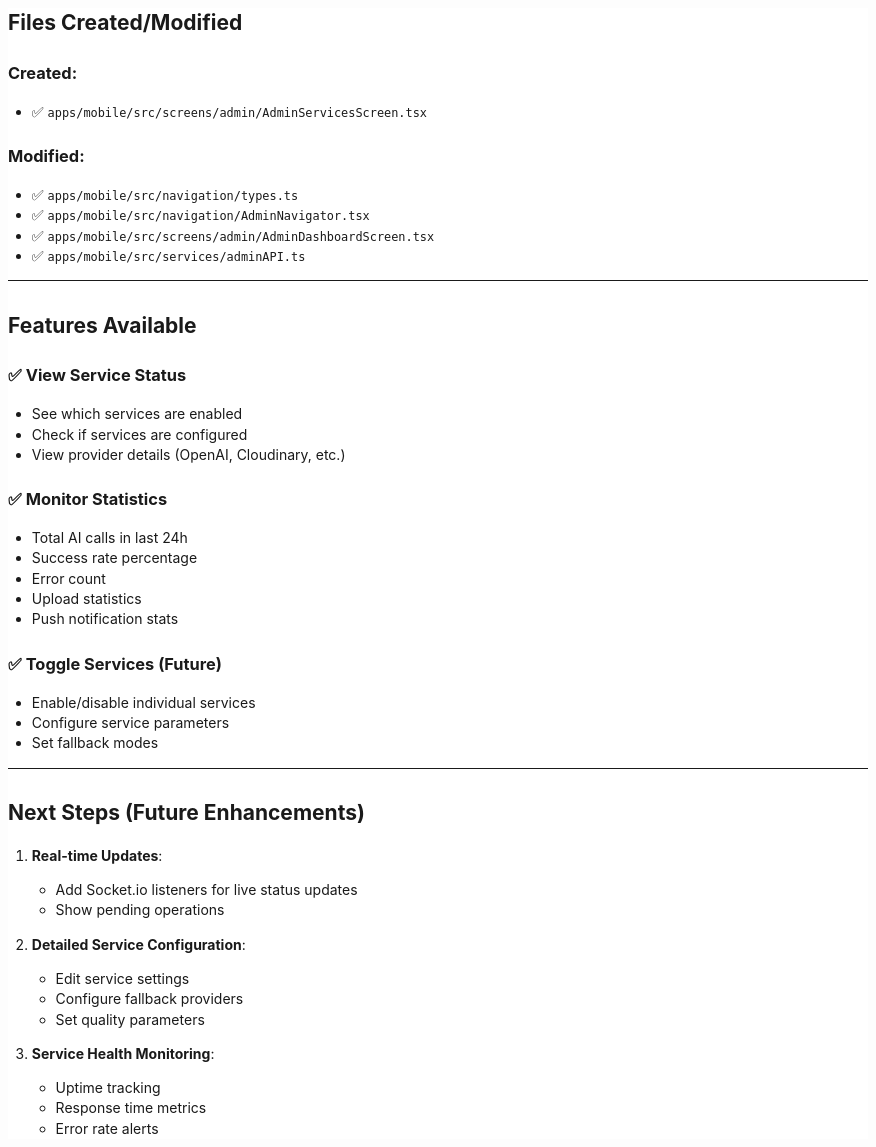 
## Files Created/Modified

### Created:
- ✅ `apps/mobile/src/screens/admin/AdminServicesScreen.tsx`

### Modified:
- ✅ `apps/mobile/src/navigation/types.ts`
- ✅ `apps/mobile/src/navigation/AdminNavigator.tsx`
- ✅ `apps/mobile/src/screens/admin/AdminDashboardScreen.tsx`
- ✅ `apps/mobile/src/services/adminAPI.ts`

---

## Features Available

### ✅ View Service Status
- See which services are enabled
- Check if services are configured
- View provider details (OpenAI, Cloudinary, etc.)

### ✅ Monitor Statistics
- Total AI calls in last 24h
- Success rate percentage
- Error count
- Upload statistics
- Push notification stats

### ✅ Toggle Services (Future)
- Enable/disable individual services
- Configure service parameters
- Set fallback modes

---

## Next Steps (Future Enhancements)

1. **Real-time Updates**:
   - Add Socket.io listeners for live status updates
   - Show pending operations

2. **Detailed Service Configuration**:
   - Edit service settings
   - Configure fallback providers
   - Set quality parameters

3. **Service Health Monitoring**:
   - Uptime tracking
   - Response time metrics
   - Error rate alerts
